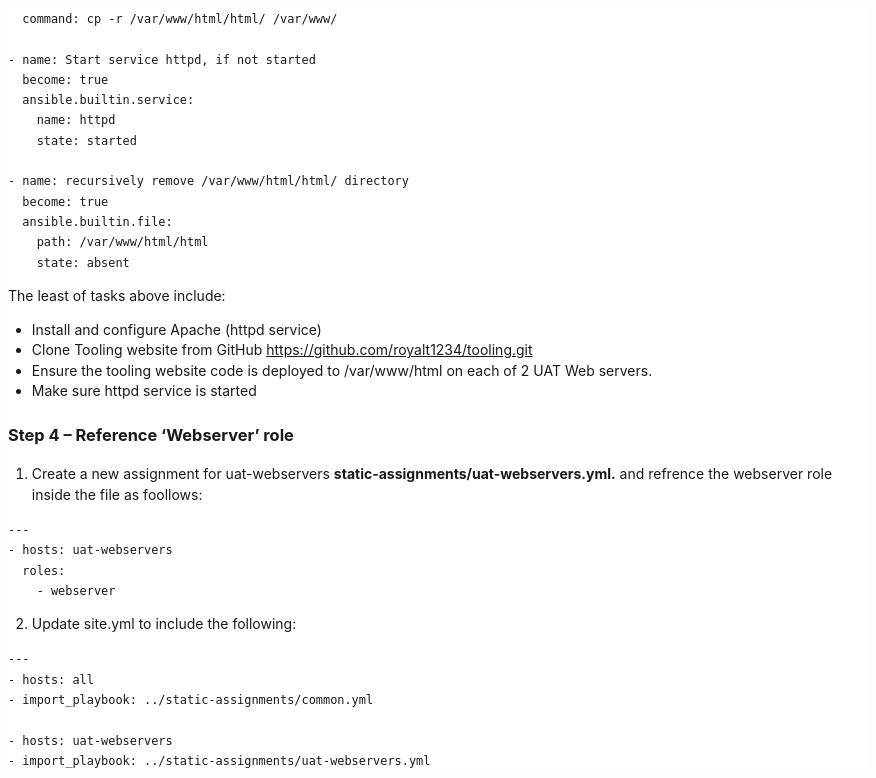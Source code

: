 ```
  command: cp -r /var/www/html/html/ /var/www/

- name: Start service httpd, if not started
  become: true
  ansible.builtin.service:
    name: httpd
    state: started

- name: recursively remove /var/www/html/html/ directory
  become: true
  ansible.builtin.file:
    path: /var/www/html/html
    state: absent
```

The least of tasks above include:
- Install and configure Apache (httpd service)
- Clone Tooling website from GitHub https://github.com/royalt1234/tooling.git
- Ensure the tooling website code is deployed to /var/www/html on each of 2 UAT Web servers.
- Make sure httpd service is started


### **Step 4 – Reference ‘Webserver’ role**

1. Create a new assignment for uat-webservers **static-assignments/uat-webservers.yml.** and refrence the webserver role inside the file as foollows:
```
---
- hosts: uat-webservers
  roles:
    - webserver
```
2. Update site.yml to include the following:
```
---
- hosts: all
- import_playbook: ../static-assignments/common.yml

- hosts: uat-webservers
- import_playbook: ../static-assignments/uat-webservers.yml

```
